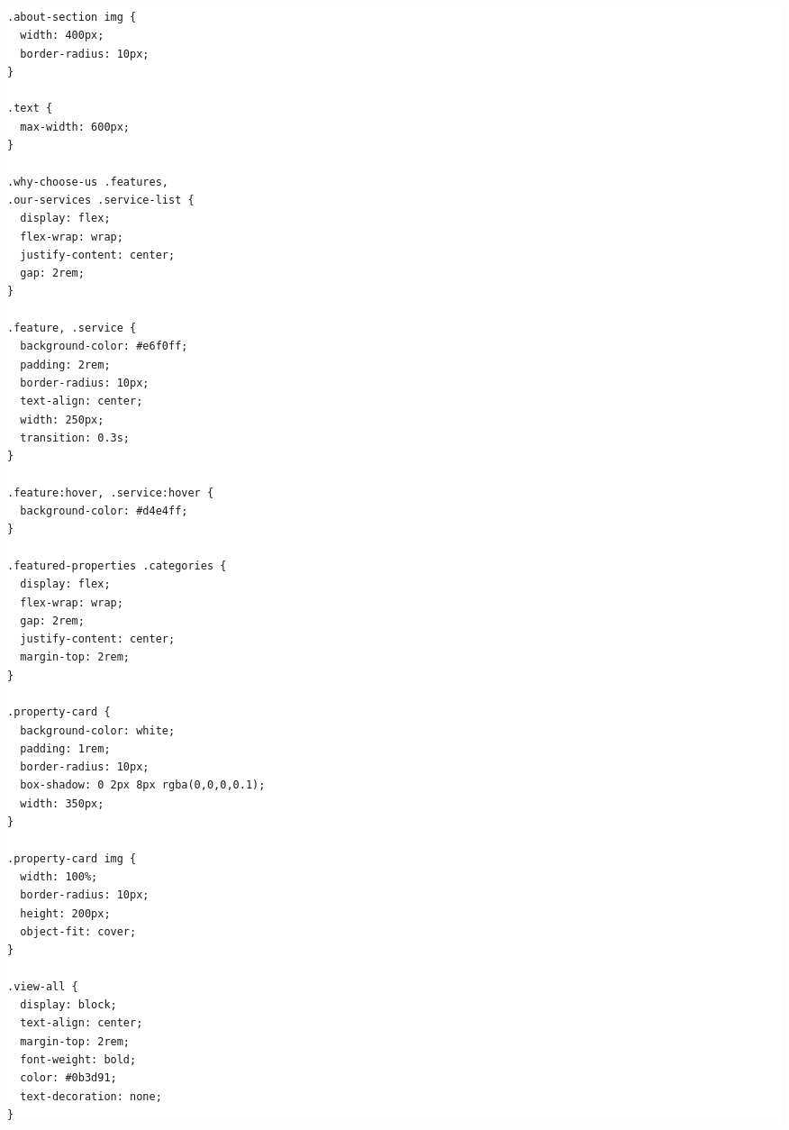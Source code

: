     .about-section img {
      width: 400px;
      border-radius: 10px;
    }

    .text {
      max-width: 600px;
    }

    .why-choose-us .features,
    .our-services .service-list {
      display: flex;
      flex-wrap: wrap;
      justify-content: center;
      gap: 2rem;
    }

    .feature, .service {
      background-color: #e6f0ff;
      padding: 2rem;
      border-radius: 10px;
      text-align: center;
      width: 250px;
      transition: 0.3s;
    }

    .feature:hover, .service:hover {
      background-color: #d4e4ff;
    }

    .featured-properties .categories {
      display: flex;
      flex-wrap: wrap;
      gap: 2rem;
      justify-content: center;
      margin-top: 2rem;
    }

    .property-card {
      background-color: white;
      padding: 1rem;
      border-radius: 10px;
      box-shadow: 0 2px 8px rgba(0,0,0,0.1);
      width: 350px;
    }

    .property-card img {
      width: 100%;
      border-radius: 10px;
      height: 200px;
      object-fit: cover;
    }

    .view-all {
      display: block;
      text-align: center;
      margin-top: 2rem;
      font-weight: bold;
      color: #0b3d91;
      text-decoration: none;
    }

